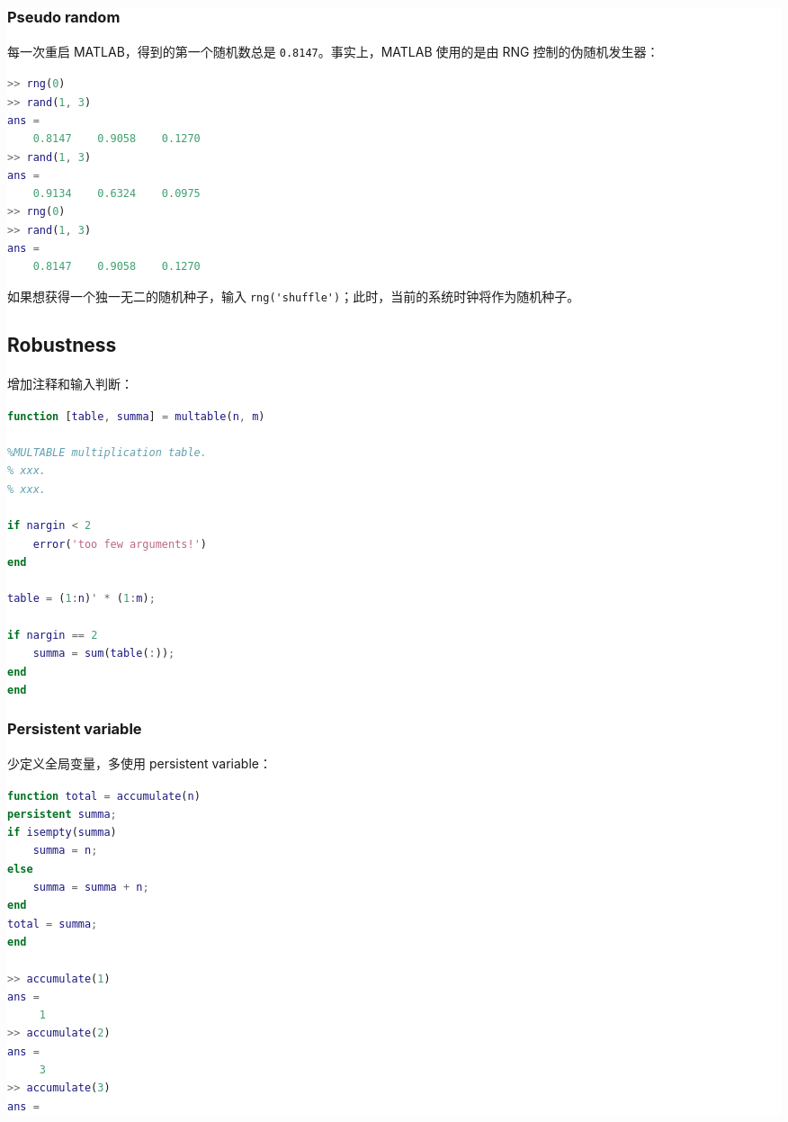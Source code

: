 ### Pseudo random

每一次重启 MATLAB，得到的第一个随机数总是 `0.8147`。事实上，MATLAB 使用的是由 RNG 控制的伪随机发生器：

```matlab
>> rng(0)
>> rand(1, 3)
ans =
    0.8147    0.9058    0.1270
>> rand(1, 3)
ans =
    0.9134    0.6324    0.0975
>> rng(0)
>> rand(1, 3)
ans =
    0.8147    0.9058    0.1270
```

如果想获得一个独一无二的随机种子，输入 `rng('shuffle')`；此时，当前的系统时钟将作为随机种子。

## Robustness

增加注释和输入判断：

```matlab
function [table, summa] = multable(n, m)

%MULTABLE multiplication table.
% xxx.
% xxx.

if nargin < 2
    error('too few arguments!')
end

table = (1:n)' * (1:m);

if nargin == 2
    summa = sum(table(:));
end
end
```

### Persistent variable

少定义全局变量，多使用 persistent variable：

```matlab
function total = accumulate(n)
persistent summa;
if isempty(summa)
    summa = n;
else
    summa = summa + n;
end
total = summa;
end

>> accumulate(1)
ans =
     1
>> accumulate(2)
ans =
     3
>> accumulate(3)
ans =
```